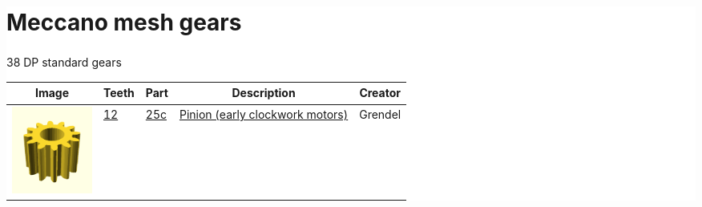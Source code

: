 # Meccano mesh gears

38 DP standard gears

Image | Teeth | Part | Description | Creator
----- | ----- | ---- | ----------- | -------
[<img src="images/12t-hole.png" width="100">](stl/12t-hole.stl) | [12](stl/12t-hole.stl) | [25c](stl/12t-hole.stl) | [Pinion (early clockwork motors)](stl/12t-hole.stl) | Grendel